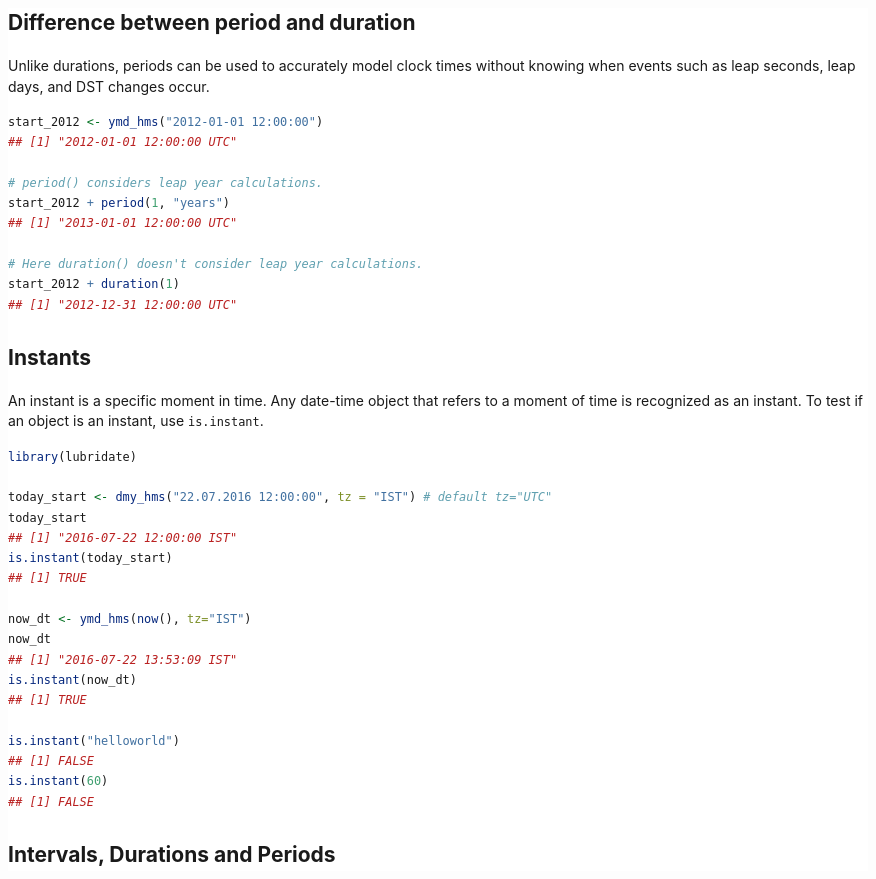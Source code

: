 

## Difference between period and duration


Unlike durations, periods can be used to accurately model clock times without knowing when events such as leap seconds, leap days, and DST changes occur.

```r
start_2012 <- ymd_hms("2012-01-01 12:00:00")
## [1] "2012-01-01 12:00:00 UTC"

# period() considers leap year calculations.
start_2012 + period(1, "years")
## [1] "2013-01-01 12:00:00 UTC"

# Here duration() doesn't consider leap year calculations. 
start_2012 + duration(1)
## [1] "2012-12-31 12:00:00 UTC"

```



## Instants


An instant is a specific moment in time. Any date-time object that refers to a moment of time is recognized as an instant. To test if an object is an instant, use `is.instant`.

```r
library(lubridate)

today_start <- dmy_hms("22.07.2016 12:00:00", tz = "IST") # default tz="UTC"
today_start
## [1] "2016-07-22 12:00:00 IST"
is.instant(today_start)
## [1] TRUE

now_dt <- ymd_hms(now(), tz="IST")
now_dt
## [1] "2016-07-22 13:53:09 IST"
is.instant(now_dt)
## [1] TRUE

is.instant("helloworld")
## [1] FALSE
is.instant(60)
## [1] FALSE

```



## Intervals, Durations and Periods
